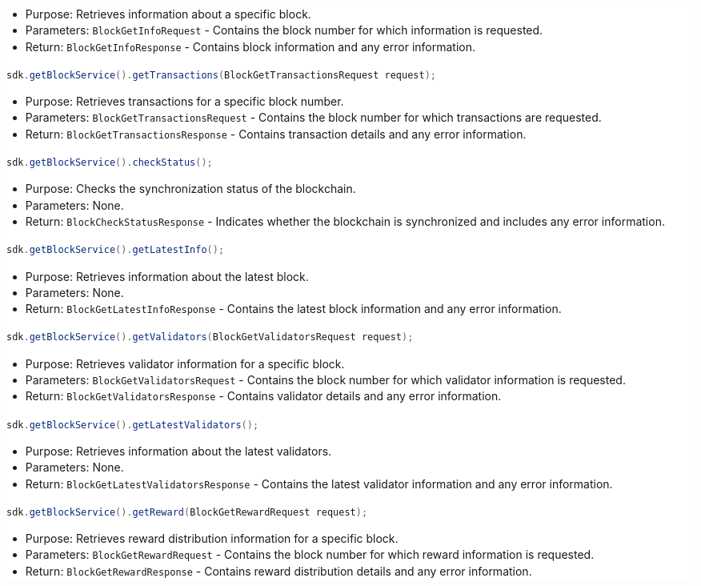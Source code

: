 * Purpose: Retrieves information about a specific block.
* Parameters: `BlockGetInfoRequest` - Contains the block number for which information is requested.
* Return: `BlockGetInfoResponse` - Contains block information and any error information.

```java
sdk.getBlockService().getTransactions(BlockGetTransactionsRequest request);
```

* Purpose: Retrieves transactions for a specific block number.
* Parameters: `BlockGetTransactionsRequest` - Contains the block number for which transactions are requested.
* Return: `BlockGetTransactionsResponse` - Contains transaction details and any error information.

```java
sdk.getBlockService().checkStatus();
```

* Purpose: Checks the synchronization status of the blockchain.
* Parameters: None.
* Return: `BlockCheckStatusResponse` - Indicates whether the blockchain is synchronized and includes any error information.

```java
sdk.getBlockService().getLatestInfo();
```

* Purpose: Retrieves information about the latest block.
* Parameters: None.
* Return: `BlockGetLatestInfoResponse` - Contains the latest block information and any error information.

```java
sdk.getBlockService().getValidators(BlockGetValidatorsRequest request);
```

* Purpose: Retrieves validator information for a specific block.
* Parameters: `BlockGetValidatorsRequest` - Contains the block number for which validator information is requested.
* Return: `BlockGetValidatorsResponse` - Contains validator details and any error information.

```java
sdk.getBlockService().getLatestValidators();
```

* Purpose: Retrieves information about the latest validators.
* Parameters: None.
* Return: `BlockGetLatestValidatorsResponse` - Contains the latest validator information and any error information.

```java
sdk.getBlockService().getReward(BlockGetRewardRequest request);
```

* Purpose: Retrieves reward distribution information for a specific block.
* Parameters: `BlockGetRewardRequest` - Contains the block number for which reward information is requested.
* Return: `BlockGetRewardResponse` - Contains reward distribution details and any error information.

